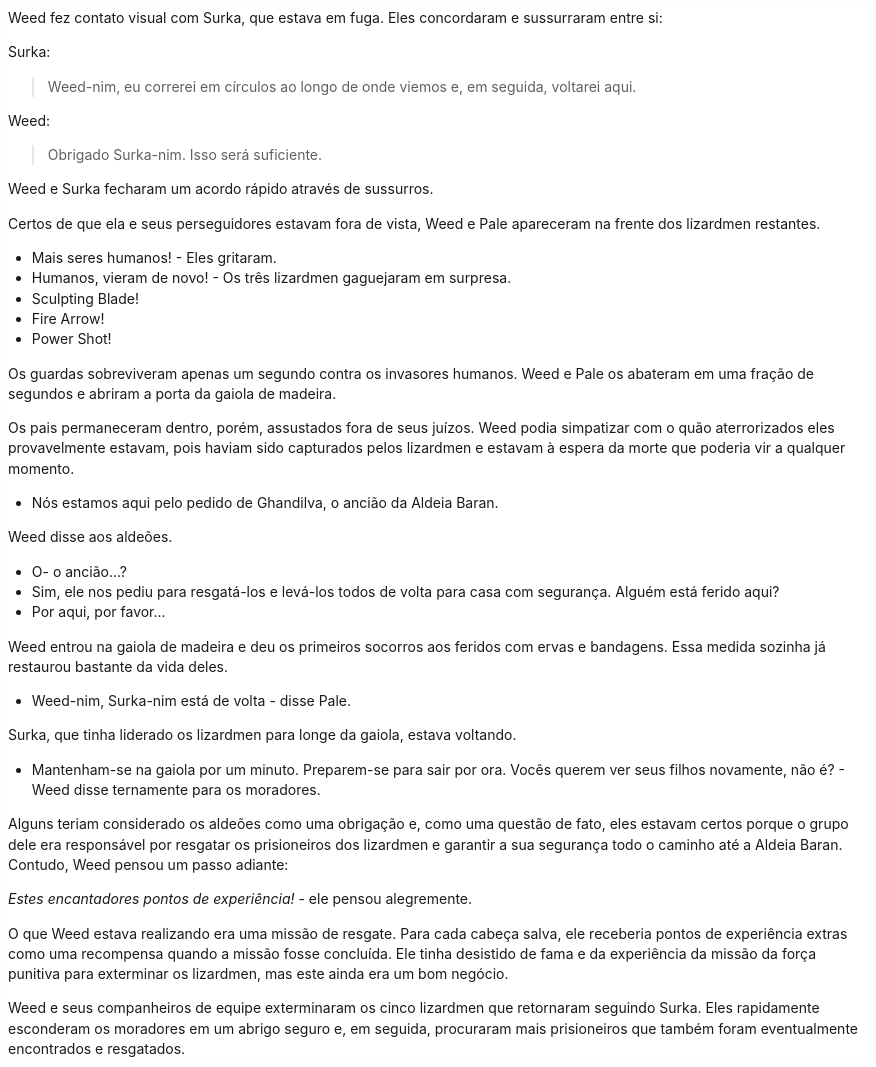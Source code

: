 Weed fez contato visual com Surka, que estava em fuga. Eles concordaram e sussurraram entre si:

Surka:

> Weed-nim, eu correrei em círculos ao longo de onde viemos e, em seguida, voltarei aqui.	

Weed:	

> Obrigado Surka-nim. Isso será suficiente.

Weed e Surka fecharam um acordo rápido através de sussurros.

Certos de que ela e seus perseguidores estavam fora de vista, Weed e Pale apareceram na frente dos lizardmen restantes.

- Mais seres humanos! - Eles gritaram.
- Humanos, vieram de novo! - Os três lizardmen gaguejaram em surpresa.
- Sculpting Blade!
- Fire Arrow!
- Power Shot!

Os guardas sobreviveram apenas um segundo contra os invasores humanos. Weed e Pale os abateram em uma fração de segundos e abriram a porta da gaiola de madeira.

Os pais permaneceram dentro, porém, assustados fora de seus juízos. Weed podia simpatizar com o quão aterrorizados eles provavelmente estavam, pois haviam sido capturados pelos lizardmen e estavam à espera da morte que poderia vir a qualquer momento.

- Nós estamos aqui pelo pedido de Ghandilva, o ancião da Aldeia Baran.

Weed disse aos aldeões.

- O- o ancião...?
- Sim, ele nos pediu para resgatá-los e levá-los todos de volta para casa com segurança. Alguém está ferido aqui?
- Por aqui, por favor...

Weed entrou na gaiola de madeira e deu os primeiros socorros aos feridos com ervas e bandagens. Essa medida sozinha já restaurou bastante da vida deles.

- Weed-nim, Surka-nim está de volta - disse Pale.

Surka, que tinha liderado os lizardmen para longe da gaiola, estava voltando.

- Mantenham-se na gaiola por um minuto. Preparem-se para sair por ora. Vocês querem ver seus filhos novamente, não é? - Weed disse ternamente para os moradores.

Alguns teriam considerado os aldeões como uma obrigação e, como uma questão de fato, eles estavam certos porque o grupo dele era responsável por resgatar os prisioneiros dos lizardmen e garantir a sua segurança todo o caminho até a Aldeia Baran. Contudo, Weed pensou um passo adiante:

*Estes encantadores pontos de experiência!* - ele pensou alegremente.

O que Weed estava realizando era uma missão de resgate. Para cada cabeça salva, ele receberia pontos de experiência extras como uma recompensa quando a missão fosse concluída. Ele tinha desistido de fama e da experiência da missão da força punitiva para exterminar os lizardmen, mas este ainda era um bom negócio.

Weed e seus companheiros de equipe exterminaram os cinco lizardmen que retornaram seguindo Surka. Eles rapidamente esconderam os moradores em um abrigo seguro e, em seguida, procuraram mais prisioneiros que também foram eventualmente encontrados e resgatados.
